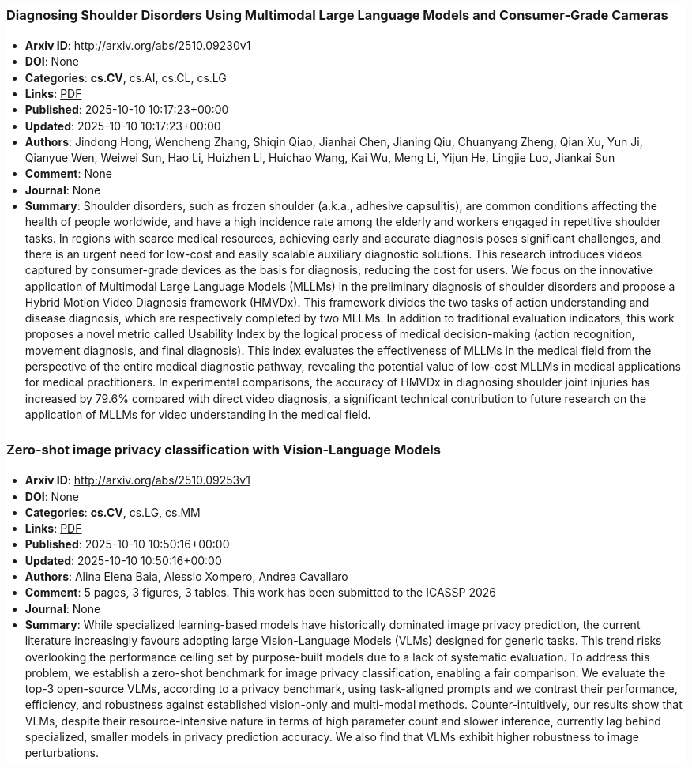 

### Diagnosing Shoulder Disorders Using Multimodal Large Language Models and Consumer-Grade Cameras
- **Arxiv ID**: http://arxiv.org/abs/2510.09230v1
- **DOI**: None
- **Categories**: **cs.CV**, cs.AI, cs.CL, cs.LG
- **Links**: [PDF](http://arxiv.org/pdf/2510.09230v1)
- **Published**: 2025-10-10 10:17:23+00:00
- **Updated**: 2025-10-10 10:17:23+00:00
- **Authors**: Jindong Hong, Wencheng Zhang, Shiqin Qiao, Jianhai Chen, Jianing Qiu, Chuanyang Zheng, Qian Xu, Yun Ji, Qianyue Wen, Weiwei Sun, Hao Li, Huizhen Li, Huichao Wang, Kai Wu, Meng Li, Yijun He, Lingjie Luo, Jiankai Sun
- **Comment**: None
- **Journal**: None
- **Summary**: Shoulder disorders, such as frozen shoulder (a.k.a., adhesive capsulitis), are common conditions affecting the health of people worldwide, and have a high incidence rate among the elderly and workers engaged in repetitive shoulder tasks. In regions with scarce medical resources, achieving early and accurate diagnosis poses significant challenges, and there is an urgent need for low-cost and easily scalable auxiliary diagnostic solutions. This research introduces videos captured by consumer-grade devices as the basis for diagnosis, reducing the cost for users. We focus on the innovative application of Multimodal Large Language Models (MLLMs) in the preliminary diagnosis of shoulder disorders and propose a Hybrid Motion Video Diagnosis framework (HMVDx). This framework divides the two tasks of action understanding and disease diagnosis, which are respectively completed by two MLLMs. In addition to traditional evaluation indicators, this work proposes a novel metric called Usability Index by the logical process of medical decision-making (action recognition, movement diagnosis, and final diagnosis). This index evaluates the effectiveness of MLLMs in the medical field from the perspective of the entire medical diagnostic pathway, revealing the potential value of low-cost MLLMs in medical applications for medical practitioners. In experimental comparisons, the accuracy of HMVDx in diagnosing shoulder joint injuries has increased by 79.6\% compared with direct video diagnosis, a significant technical contribution to future research on the application of MLLMs for video understanding in the medical field.



### Zero-shot image privacy classification with Vision-Language Models
- **Arxiv ID**: http://arxiv.org/abs/2510.09253v1
- **DOI**: None
- **Categories**: **cs.CV**, cs.LG, cs.MM
- **Links**: [PDF](http://arxiv.org/pdf/2510.09253v1)
- **Published**: 2025-10-10 10:50:16+00:00
- **Updated**: 2025-10-10 10:50:16+00:00
- **Authors**: Alina Elena Baia, Alessio Xompero, Andrea Cavallaro
- **Comment**: 5 pages, 3 figures, 3 tables. This work has been submitted to the
  ICASSP 2026
- **Journal**: None
- **Summary**: While specialized learning-based models have historically dominated image privacy prediction, the current literature increasingly favours adopting large Vision-Language Models (VLMs) designed for generic tasks. This trend risks overlooking the performance ceiling set by purpose-built models due to a lack of systematic evaluation. To address this problem, we establish a zero-shot benchmark for image privacy classification, enabling a fair comparison. We evaluate the top-3 open-source VLMs, according to a privacy benchmark, using task-aligned prompts and we contrast their performance, efficiency, and robustness against established vision-only and multi-modal methods. Counter-intuitively, our results show that VLMs, despite their resource-intensive nature in terms of high parameter count and slower inference, currently lag behind specialized, smaller models in privacy prediction accuracy. We also find that VLMs exhibit higher robustness to image perturbations.
